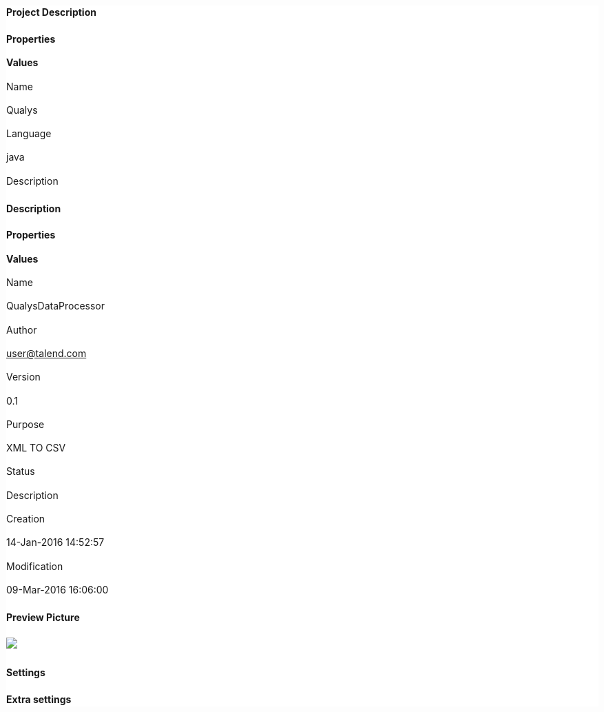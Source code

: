 #### Project Description

**Properties**

**Values**

Name

Qualys

Language

java

Description

#### Description

**Properties**

**Values**

Name

QualysDataProcessor

Author

user@talend.com

Version

0.1

Purpose

XML TO CSV

Status

Description

Creation

14-Jan-2016 14:52:57

Modification

09-Mar-2016 16:06:00

#### Preview Picture

[![](https://2.bp.blogspot.com/-Q6_ibkgsfMo/VuCkABOEcWI/AAAAAAAAACM/ZomWPtRmp0M/s1600/TalendQualysJob.png)](https://2.bp.blogspot.com/-Q6_ibkgsfMo/VuCkABOEcWI/AAAAAAAAACM/ZomWPtRmp0M/s1600/TalendQualysJob.png)

  

  

#### Settings

**Extra settings**
